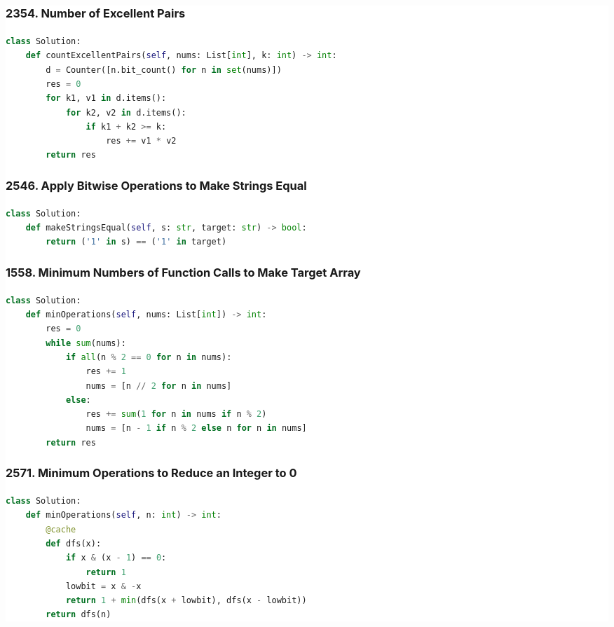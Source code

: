 ### 2354. Number of Excellent Pairs

```python
class Solution:
    def countExcellentPairs(self, nums: List[int], k: int) -> int:
        d = Counter([n.bit_count() for n in set(nums)])
        res = 0
        for k1, v1 in d.items():
            for k2, v2 in d.items():
                if k1 + k2 >= k:
                    res += v1 * v2 
        return res
```

### 2546. Apply Bitwise Operations to Make Strings Equal

```python
class Solution:
    def makeStringsEqual(self, s: str, target: str) -> bool:
        return ('1' in s) == ('1' in target)
```

### 1558. Minimum Numbers of Function Calls to Make Target Array

```python
class Solution:
    def minOperations(self, nums: List[int]) -> int:
        res = 0
        while sum(nums):
            if all(n % 2 == 0 for n in nums):
                res += 1
                nums = [n // 2 for n in nums]
            else:
                res += sum(1 for n in nums if n % 2)
                nums = [n - 1 if n % 2 else n for n in nums]
        return res
```

### 2571. Minimum Operations to Reduce an Integer to 0

```python
class Solution:
    def minOperations(self, n: int) -> int:
        @cache
        def dfs(x):
            if x & (x - 1) == 0:
                return 1
            lowbit = x & -x 
            return 1 + min(dfs(x + lowbit), dfs(x - lowbit))
        return dfs(n)
```
